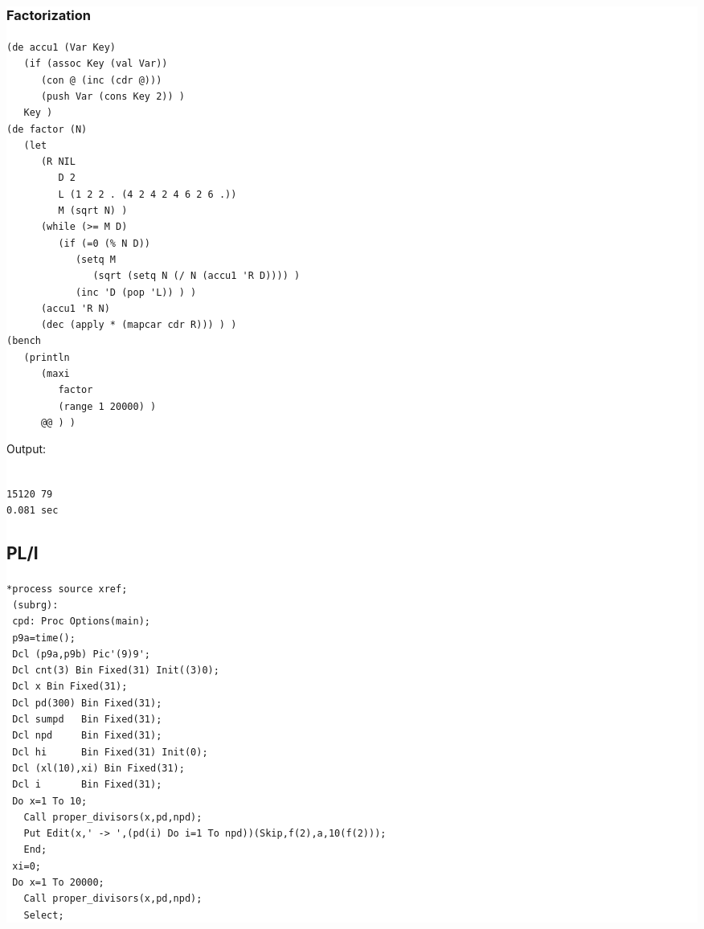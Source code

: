 
### Factorization


```PicoLisp
(de accu1 (Var Key)
   (if (assoc Key (val Var))
      (con @ (inc (cdr @)))
      (push Var (cons Key 2)) )
   Key )
(de factor (N)
   (let
      (R NIL
         D 2
         L (1 2 2 . (4 2 4 2 4 6 2 6 .))
         M (sqrt N) )
      (while (>= M D)
         (if (=0 (% N D))
            (setq M
               (sqrt (setq N (/ N (accu1 'R D)))) )
            (inc 'D (pop 'L)) ) )
      (accu1 'R N)
      (dec (apply * (mapcar cdr R))) ) )
(bench
   (println
      (maxi
         factor
         (range 1 20000) )
      @@ ) )
```

Output:

```txt

15120 79
0.081 sec

```



## PL/I


```pli
*process source xref;
 (subrg):
 cpd: Proc Options(main);
 p9a=time();
 Dcl (p9a,p9b) Pic'(9)9';
 Dcl cnt(3) Bin Fixed(31) Init((3)0);
 Dcl x Bin Fixed(31);
 Dcl pd(300) Bin Fixed(31);
 Dcl sumpd   Bin Fixed(31);
 Dcl npd     Bin Fixed(31);
 Dcl hi      Bin Fixed(31) Init(0);
 Dcl (xl(10),xi) Bin Fixed(31);
 Dcl i       Bin Fixed(31);
 Do x=1 To 10;
   Call proper_divisors(x,pd,npd);
   Put Edit(x,' -> ',(pd(i) Do i=1 To npd))(Skip,f(2),a,10(f(2)));
   End;
 xi=0;
 Do x=1 To 20000;
   Call proper_divisors(x,pd,npd);
   Select;
```